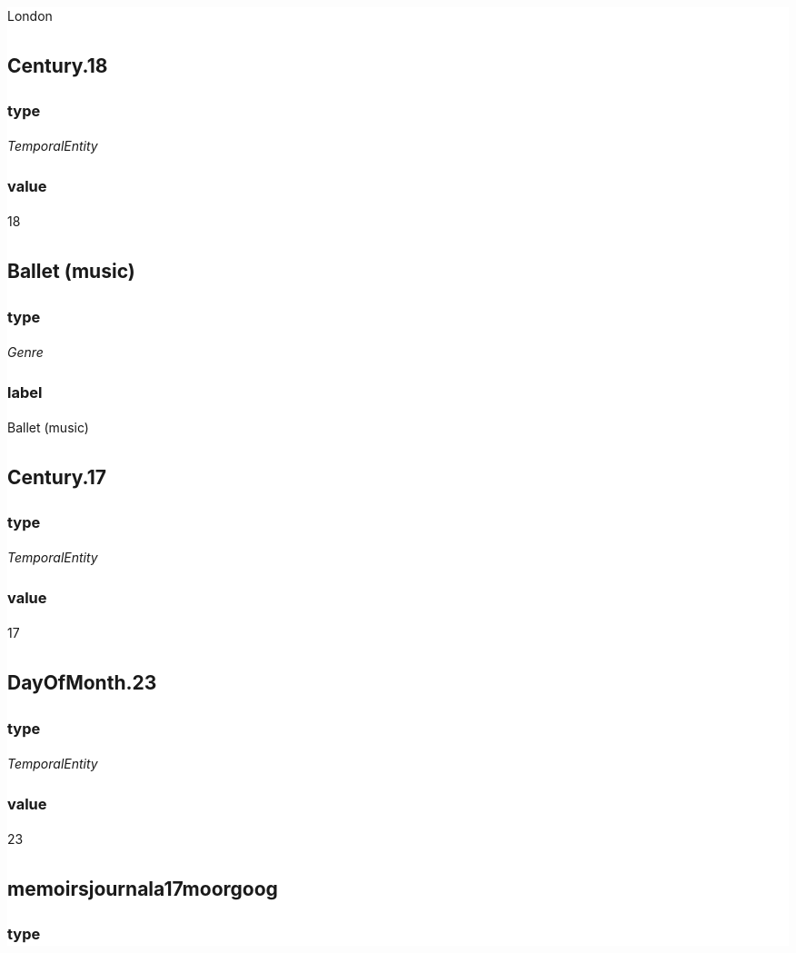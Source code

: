 
London

## Century.18

### type


*TemporalEntity*

### value


18

## Ballet (music)

### type


*Genre*

### label


Ballet (music)

## Century.17

### type


*TemporalEntity*

### value


17

## DayOfMonth.23

### type


*TemporalEntity*

### value


23

## memoirsjournala17moorgoog

### type
